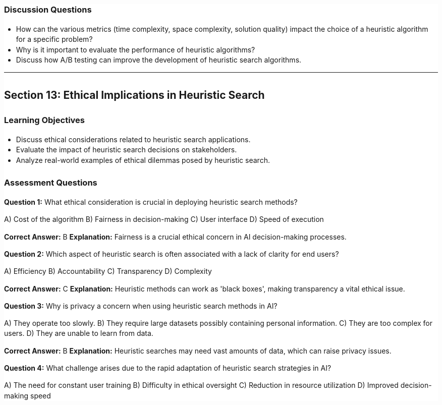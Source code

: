 ### Discussion Questions
- How can the various metrics (time complexity, space complexity, solution quality) impact the choice of a heuristic algorithm for a specific problem?
- Why is it important to evaluate the performance of heuristic algorithms?
- Discuss how A/B testing can improve the development of heuristic search algorithms.

---

## Section 13: Ethical Implications in Heuristic Search

### Learning Objectives
- Discuss ethical considerations related to heuristic search applications.
- Evaluate the impact of heuristic search decisions on stakeholders.
- Analyze real-world examples of ethical dilemmas posed by heuristic search.

### Assessment Questions

**Question 1:** What ethical consideration is crucial in deploying heuristic search methods?

  A) Cost of the algorithm
  B) Fairness in decision-making
  C) User interface
  D) Speed of execution

**Correct Answer:** B
**Explanation:** Fairness is a crucial ethical concern in AI decision-making processes.

**Question 2:** Which aspect of heuristic search is often associated with a lack of clarity for end users?

  A) Efficiency
  B) Accountability
  C) Transparency
  D) Complexity

**Correct Answer:** C
**Explanation:** Heuristic methods can work as 'black boxes', making transparency a vital ethical issue.

**Question 3:** Why is privacy a concern when using heuristic search methods in AI?

  A) They operate too slowly.
  B) They require large datasets possibly containing personal information.
  C) They are too complex for users.
  D) They are unable to learn from data.

**Correct Answer:** B
**Explanation:** Heuristic searches may need vast amounts of data, which can raise privacy issues.

**Question 4:** What challenge arises due to the rapid adaptation of heuristic search strategies in AI?

  A) The need for constant user training
  B) Difficulty in ethical oversight
  C) Reduction in resource utilization
  D) Improved decision-making speed
